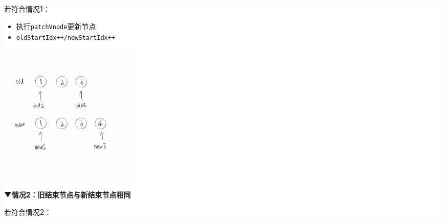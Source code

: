若符合情况1：

* 执行`patchVnode`更新节点
* `oldStartIdx++/newStartIdx++`

<img src="/images/updateChildren-1.GIF" style="zoom: 25%;" />

**▼情况2：旧结束节点与新结束节点相同**

若符合情况2：
